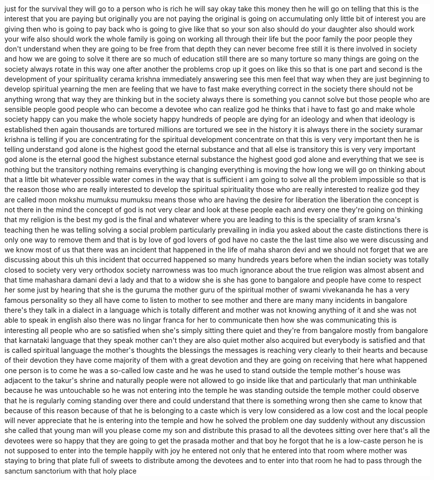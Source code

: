 just for the survival they will go to a person who is rich he will say okay take this money then he will go on telling that this is the interest that you are paying but originally you are not paying the original is going on accumulating only little bit of interest you are giving then who is going to pay back who is going to give like that so your son also should do your daughter also should work your wife also should work the whole family is going on working all through their life but the poor family the poor people they don't understand when they are going to be free from that depth they can never become free still it is there involved in society and how we are going to solve it there are so much of education still there are so many torture so many things are going on the society always rotate in this way one after another the problems crop up it goes on like this so that is one part and second is the development of your spirituality cerama krishna immediately answering see this men feel that way when they are just beginning to develop spiritual yearning the men are feeling that we have to fast make everything correct in the society there should not be anything wrong that way they are thinking but in the society always there is something you cannot solve but those people who are sensible people good people who can become a devotee who can realize god he thinks that i have to fast go and make whole society happy can you make the whole society happy hundreds of people are dying for an ideology and when that ideology is established then again thousands are tortured millions are tortured we see in the history it is always there in the society suramar krishna is telling if you are concentrating for the spiritual development concentrate on that this is very very important then he is telling understand god alone is the highest good the eternal substance and that all else is transitory this is very very important god alone is the eternal good the highest substance eternal substance the highest good god alone and everything that we see is nothing but the transitory nothing remains everything is changing everything is moving the how long we will go on thinking about that a little bit whatever possible water comes in the way that is sufficient i am going to solve all the problem impossible so that is the reason those who are really interested to develop the spiritual spirituality those who are really interested to realize god they are called moon mokshu mumuksu mumuksu means those who are having the desire for liberation the liberation the concept is not there in the mind the concept of god is not very clear and look at these people each and every one they're going on thinking that my religion is the best my god is the final and whatever where you are leading to this is the speciality of sram krsna's teaching then he was telling solving a social problem particularly prevailing in india you asked about the caste distinctions there is only one way to remove them and that is by love of god lovers of god have no caste the the last time also we were discussing and we know most of us that there was an incident that happened in the life of maha sharon devi and we should not forget that we are discussing about this uh this incident that occurred happened so many hundreds years before when the indian society was totally closed to society very very orthodox society narrowness was too much ignorance about the true religion was almost absent and that time mahashara damani devi a lady and that to a widow she is she has gone to bangalore and people have come to respect her some just by hearing that she is the guruma the mother guru of the spiritual mother of swami vivekananda he has a very famous personality so they all have come to listen to mother to see mother and there are many many incidents in bangalore there's they talk in a dialect in a language which is totally different and mother was not knowing anything of it and she was not able to speak in english also there was no lingar franca for her to communicate then how she was communicating this is interesting all people who are so satisfied when she's simply sitting there quiet and they're from bangalore mostly from bangalore that karnataki language that they speak mother can't they are also quiet mother also acquired but everybody is satisfied and that is called spiritual language the mother's thoughts the blessings the messages is reaching very clearly to their hearts and because of their devotion they have come majority of them with a great devotion and they are going on receiving that here what happened one person is to come he was a so-called low caste and he was he used to stand outside the temple mother's house was adjacent to the takur's shrine and naturally people were not allowed to go inside like that and particularly that man unthinkable because he was untouchable so he was not entering into the temple he was standing outside the temple mother could observe that he is regularly coming standing over there and could understand that there is something wrong then she came to know that because of this reason because of that he is belonging to a caste which is very low considered as a low cost and the local people will never appreciate that he is entering into the temple and how he solved the problem one day suddenly without any discussion she called that young man will you please come my son and distribute this prasad to all the devotees sitting over here that's all the devotees were so happy that they are going to get the prasada mother and that boy he forgot that he is a low-caste person he is not supposed to enter into the temple happily with joy he entered not only that he entered into that room where mother was staying to bring that plate full of sweets to distribute among the devotees and to enter into that room he had to pass through the sanctum sanctorium with that holy place